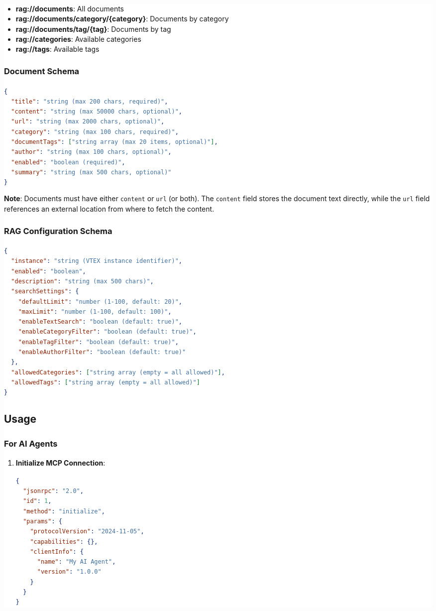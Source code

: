 - **rag://documents**: All documents
- **rag://documents/category/{category}**: Documents by category
- **rag://documents/tag/{tag}**: Documents by tag
- **rag://categories**: Available categories
- **rag://tags**: Available tags

### Document Schema

```json
{
  "title": "string (max 200 chars, required)",
  "content": "string (max 50000 chars, optional)",
  "url": "string (max 2000 chars, optional)",
  "category": "string (max 100 chars, required)",
  "documentTags": ["string array (max 20 items, optional)"],
  "author": "string (max 100 chars, optional)",
  "enabled": "boolean (required)",
  "summary": "string (max 500 chars, optional)"
}
```

**Note**: Documents must have either `content` or `url` (or both). The `content` field stores the document text directly, while the `url` field references an external location from where to fetch the content.

### RAG Configuration Schema

```json
{
  "instance": "string (VTEX instance identifier)",
  "enabled": "boolean",
  "description": "string (max 500 chars)",
  "searchSettings": {
    "defaultLimit": "number (1-100, default: 20)",
    "maxLimit": "number (1-100, default: 100)",
    "enableTextSearch": "boolean (default: true)",
    "enableCategoryFilter": "boolean (default: true)",
    "enableTagFilter": "boolean (default: true)",
    "enableAuthorFilter": "boolean (default: true)"
  },
  "allowedCategories": ["string array (empty = all allowed)"],
  "allowedTags": ["string array (empty = all allowed)"]
}
```

## Usage

### For AI Agents

1. **Initialize MCP Connection**:

   ```json
   {
     "jsonrpc": "2.0",
     "id": 1,
     "method": "initialize",
     "params": {
       "protocolVersion": "2024-11-05",
       "capabilities": {},
       "clientInfo": {
         "name": "My AI Agent",
         "version": "1.0.0"
       }
     }
   }
   ```